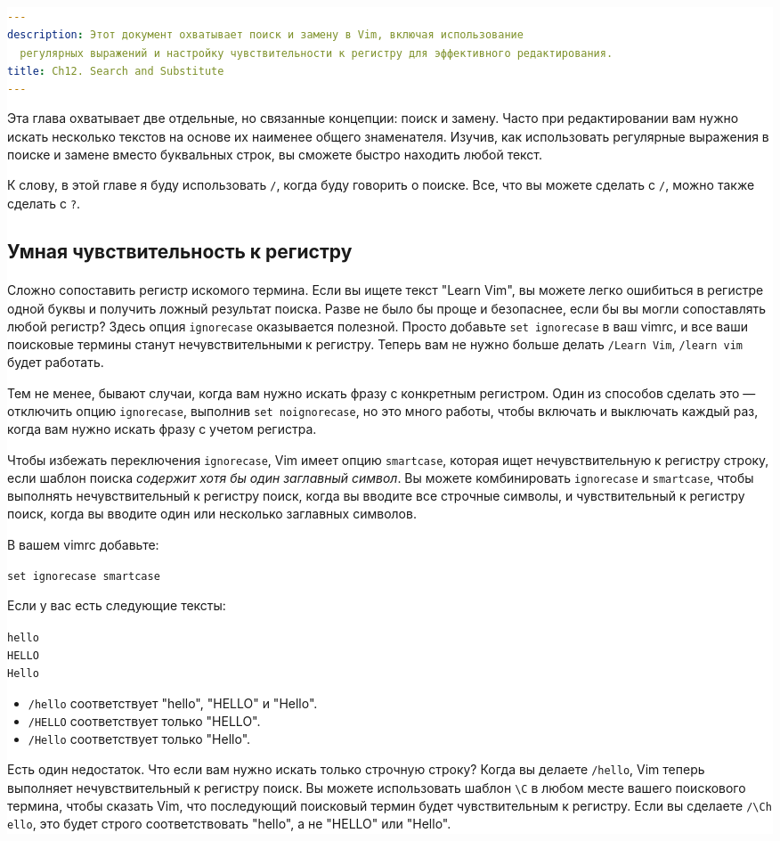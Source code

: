 ```yaml
---
description: Этот документ охватывает поиск и замену в Vim, включая использование
  регулярных выражений и настройку чувствительности к регистру для эффективного редактирования.
title: Ch12. Search and Substitute
---
```


Эта глава охватывает две отдельные, но связанные концепции: поиск и замену. Часто при редактировании вам нужно искать несколько текстов на основе их наименее общего знаменателя. Изучив, как использовать регулярные выражения в поиске и замене вместо буквальных строк, вы сможете быстро находить любой текст.

К слову, в этой главе я буду использовать `/`, когда буду говорить о поиске. Все, что вы можете сделать с `/`, можно также сделать с `?`.

## Умная чувствительность к регистру

Сложно сопоставить регистр искомого термина. Если вы ищете текст "Learn Vim", вы можете легко ошибиться в регистре одной буквы и получить ложный результат поиска. Разве не было бы проще и безопаснее, если бы вы могли сопоставлять любой регистр? Здесь опция `ignorecase` оказывается полезной. Просто добавьте `set ignorecase` в ваш vimrc, и все ваши поисковые термины станут нечувствительными к регистру. Теперь вам не нужно больше делать `/Learn Vim`, `/learn vim` будет работать.

Тем не менее, бывают случаи, когда вам нужно искать фразу с конкретным регистром. Один из способов сделать это — отключить опцию `ignorecase`, выполнив `set noignorecase`, но это много работы, чтобы включать и выключать каждый раз, когда вам нужно искать фразу с учетом регистра.

Чтобы избежать переключения `ignorecase`, Vim имеет опцию `smartcase`, которая ищет нечувствительную к регистру строку, если шаблон поиска *содержит хотя бы один заглавный символ*. Вы можете комбинировать `ignorecase` и `smartcase`, чтобы выполнять нечувствительный к регистру поиск, когда вы вводите все строчные символы, и чувствительный к регистру поиск, когда вы вводите один или несколько заглавных символов.

В вашем vimrc добавьте:

```shell
set ignorecase smartcase
```

Если у вас есть следующие тексты:

```shell
hello
HELLO
Hello
```

- `/hello` соответствует "hello", "HELLO" и "Hello".
- `/HELLO` соответствует только "HELLO".
- `/Hello` соответствует только "Hello".

Есть один недостаток. Что если вам нужно искать только строчную строку? Когда вы делаете `/hello`, Vim теперь выполняет нечувствительный к регистру поиск. Вы можете использовать шаблон `\C` в любом месте вашего поискового термина, чтобы сказать Vim, что последующий поисковый термин будет чувствительным к регистру. Если вы сделаете `/\Chello`, это будет строго соответствовать "hello", а не "HELLO" или "Hello".
